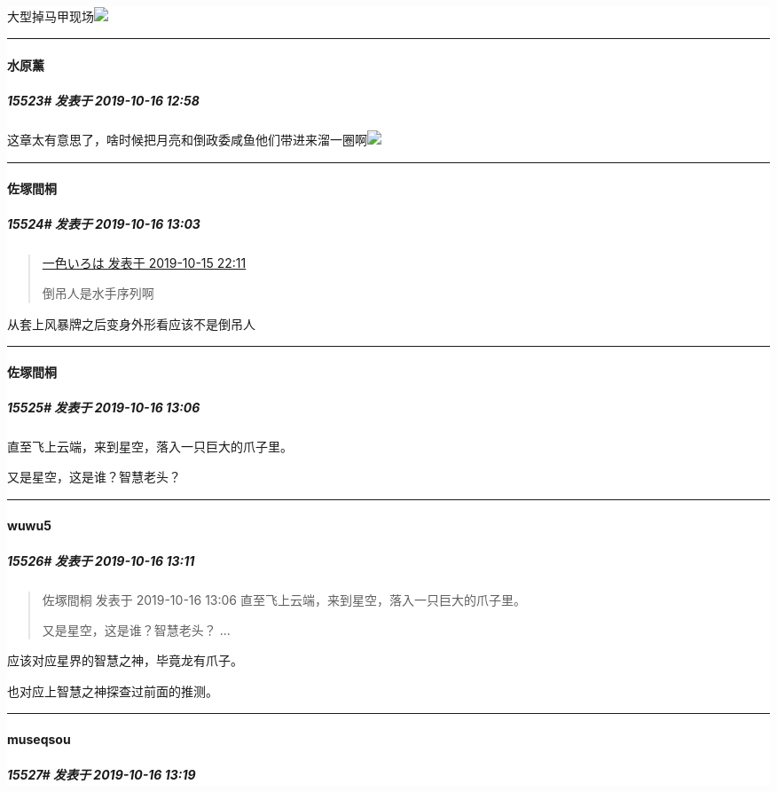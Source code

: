 大型掉马甲现场<img src="https://static.saraba1st.com/image/smiley/face2017/065.png" referrerpolicy="no-referrer">


*****

####  水原薰  
##### 15523#       发表于 2019-10-16 12:58


这章太有意思了，啥时候把月亮和倒政委咸鱼他们带进来溜一圈啊<img src="https://static.saraba1st.com/image/smiley/face2017/066.png" referrerpolicy="no-referrer">


*****

####  佐塚間桐  
##### 15524#       发表于 2019-10-16 13:03


<blockquote><a href="httphttps://bbs.saraba1st.com/2b/forum.php?mod=redirect&amp;goto=findpost&amp;pid=45220657&amp;ptid=1595632" target="_blank">一色いろは 发表于 2019-10-15 22:11</a>

倒吊人是水手序列啊</blockquote>
从套上风暴牌之后变身外形看应该不是倒吊人


*****

####  佐塚間桐  
##### 15525#       发表于 2019-10-16 13:06


直至飞上云端，来到星空，落入一只巨大的爪子里。


又是星空，这是谁？智慧老头？


*****

####  wuwu5  
##### 15526#       发表于 2019-10-16 13:11


<blockquote>佐塚間桐 发表于 2019-10-16 13:06
直至飞上云端，来到星空，落入一只巨大的爪子里。


又是星空，这是谁？智慧老头？ ...</blockquote>
应该对应星界的智慧之神，毕竟龙有爪子。

也对应上智慧之神探查过前面的推测。


*****

####  museqsou  
##### 15527#       发表于 2019-10-16 13:19

